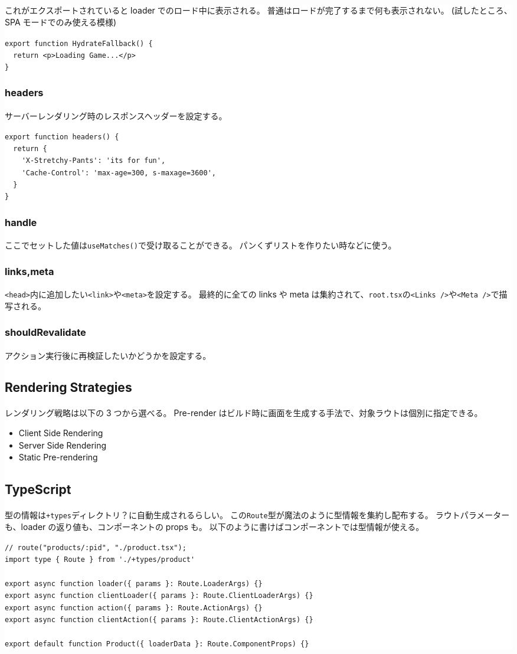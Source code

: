 これがエクスポートされていると loader でのロード中に表示される。
普通はロードが完了するまで何も表示されない。
(試したところ、SPA モードでのみ使える模様)

```tsx
export function HydrateFallback() {
  return <p>Loading Game...</p>
}
```

### headers

サーバーレンダリング時のレスポンスヘッダーを設定する。

```tsx
export function headers() {
  return {
    'X-Stretchy-Pants': 'its for fun',
    'Cache-Control': 'max-age=300, s-maxage=3600',
  }
}
```

### handle

ここでセットした値は`useMatches()`で受け取ることができる。
パンくずリストを作りたい時などに使う。

### links,meta

`<head>`内に追加したい`<link>`や`<meta>`を設定する。
最終的に全ての links や meta は集約されて、`root.tsx`の`<Links />`や`<Meta />`で描写される。

### shouldRevalidate

アクション実行後に再検証したいかどうかを設定する。

## Rendering Strategies

レンダリング戦略は以下の 3 つから選べる。
Pre-render はビルド時に画面を生成する手法で、対象ラウトは個別に指定できる。

- Client Side Rendering
- Server Side Rendering
- Static Pre-rendering

## TypeScript

型の情報は`+types`ディレクトリ？に自動生成されるらしい。
この`Route`型が魔法のように型情報を集約し配布する。
ラウトパラメーターも、loader の返り値も、コンポーネントの props も。
以下のように書けばコンポーネントでは型情報が使える。

```tsx
// route("products/:pid", "./product.tsx");
import type { Route } from './+types/product'

export async function loader({ params }: Route.LoaderArgs) {}
export async function clientLoader({ params }: Route.ClientLoaderArgs) {}
export async function action({ params }: Route.ActionArgs) {}
export async function clientAction({ params }: Route.ClientActionArgs) {}

export default function Product({ loaderData }: Route.ComponentProps) {}
```
